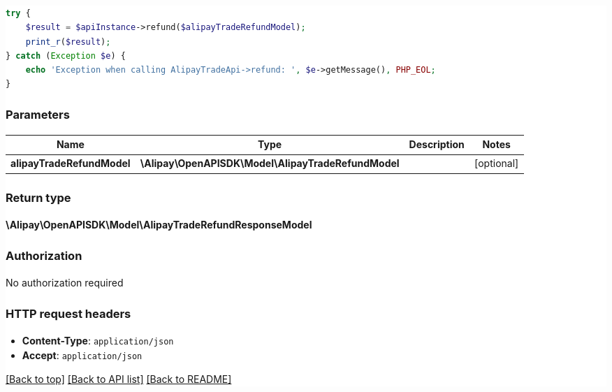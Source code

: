 ```php
try {
    $result = $apiInstance->refund($alipayTradeRefundModel);
    print_r($result);
} catch (Exception $e) {
    echo 'Exception when calling AlipayTradeApi->refund: ', $e->getMessage(), PHP_EOL;
}
```

### Parameters

Name | Type | Description  | Notes
------------- | ------------- | ------------- | -------------
 **alipayTradeRefundModel** | **\Alipay\OpenAPISDK\Model\AlipayTradeRefundModel**|  | [optional]

### Return type

**\Alipay\OpenAPISDK\Model\AlipayTradeRefundResponseModel**

### Authorization

No authorization required

### HTTP request headers

- **Content-Type**: `application/json`
- **Accept**: `application/json`

[[Back to top]](#) [[Back to API list]](../../README.md#api-endpoints)
[[Back to README]](../../README.md)

